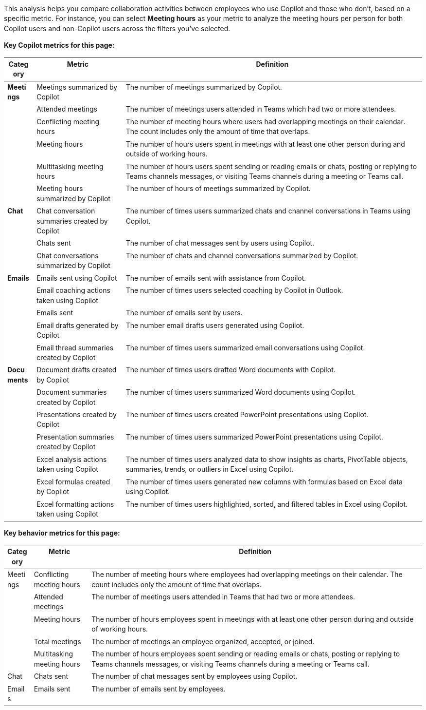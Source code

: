 This analysis helps you compare collaboration activities between employees who use Copilot and those who don’t, based on a specific metric. For instance, you can select **Meeting hours** as your metric to analyze the meeting hours per person for both Copilot users and non-Copilot users across the filters you’ve selected.

**Key Copilot metrics for this page:**

| Category | Metric | Definition |
|---|---|---|
| **Meetings** | Meetings summarized by Copilot | The number of meetings summarized by Copilot. |
|  | Attended meetings | The number of meetings users attended in Teams which had two or more attendees. |
|  | Conflicting meeting hours  |  The number of meeting hours where users had overlapping meetings on their calendar. The count includes only the amount of time that overlaps. | 
|  | Meeting hours |  The number of hours users spent in meetings with at least one other person during and outside of working hours.  |
|   |  Multitasking meeting hours |  The number of hours users spent sending or reading emails or chats, posting or replying to Teams channels messages, or visiting Teams channels during a meeting or Teams call. | 
|   | Meeting hours summarized by Copilot | The number of hours of meetings summarized by Copilot. |
| **Chat** | Chat conversation summaries created by Copilot |  The number of times users summarized chats and channel conversations in Teams using Copilot.  | 
|   | Chats sent | The number of chat messages sent by users using Copilot. | 
|   | Chat conversations summarized by Copilot | The number of chats and channel conversations summarized by Copilot.  | 
| **Emails** | Emails sent using Copilot | The number of emails sent with assistance from Copilot. |
|   | Email coaching actions taken using Copilot | The number of times users selected coaching by Copilot in Outlook. | 
|   | Emails sent | The number of emails sent by users. | 
|   | Email drafts generated by Copilot |  The number email drafts users generated using Copilot. | 
|   | Email thread summaries created by Copilot |  The number of times users summarized email conversations using Copilot.  |
| **Documents** | Document drafts created by Copilot |  The number of times users drafted Word documents with Copilot.  |
|   | Document summaries created by Copilot |  The number of times users summarized Word documents using Copilot.  |
|   |  Presentations created by Copilot  |  The number of times users created PowerPoint presentations using Copilot.  | 
|   |  Presentation summaries created by Copilot  |   The number of times users summarized PowerPoint presentations using Copilot.  |
|   |  Excel analysis actions taken using Copilot  |  The number of times users analyzed data to show insights as charts, PivotTable objects, summaries, trends, or outliers in Excel using Copilot.  |
|   | Excel formulas created by Copilot |  The number of times users generated new columns with formulas based on Excel data using Copilot.  |
|   |  Excel formatting actions taken using Copilot  |  The number of times users highlighted, sorted, and filtered tables in Excel using Copilot. |

**Key behavior metrics for this page:**

| Category | Metric | Definition |
|---|---|---|
| Meetings | Conflicting meeting hours | The number of meeting hours where employees had overlapping meetings on their calendar. The count includes only the amount of time that overlaps. |
|   | Attended meetings | The number of meetings users attended in Teams that had two or more attendees. |
|  | Meeting hours | The number of hours employees spent in meetings with at least one other person during and outside of working hours. |
|   | Total meetings | The number of meetings an employee organized, accepted, or joined. |
|   | Multitasking meeting hours | The number of hours employees spent sending or reading emails or chats, posting or replying to Teams channels messages, or visiting Teams channels during a meeting or Teams call.|
| Chat | Chats sent |  The number of chat messages sent by employees using Copilot. |
| Emails | Emails sent | The number of emails sent by employees. |
